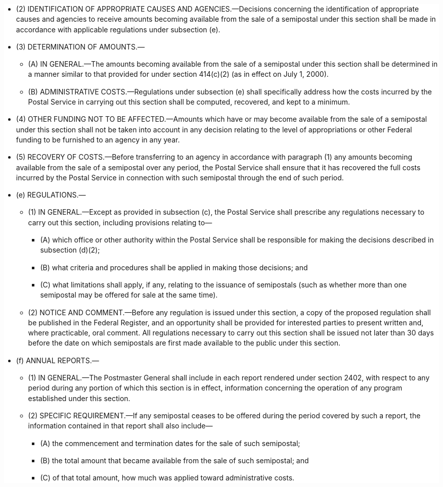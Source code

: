   * (2) IDENTIFICATION OF APPROPRIATE CAUSES AND AGENCIES.—Decisions concerning the identification of appropriate causes and agencies to receive amounts becoming available from the sale of a semipostal under this section shall be made in accordance with applicable regulations under subsection (e).

  * (3) DETERMINATION OF AMOUNTS.—

    * (A) IN GENERAL.—The amounts becoming available from the sale of a semipostal under this section shall be determined in a manner similar to that provided for under section 414(c)(2) (as in effect on July 1, 2000).

    * (B) ADMINISTRATIVE COSTS.—Regulations under subsection (e) shall specifically address how the costs incurred by the Postal Service in carrying out this section shall be computed, recovered, and kept to a minimum.


  * (4) OTHER FUNDING NOT TO BE AFFECTED.—Amounts which have or may become available from the sale of a semipostal under this section shall not be taken into account in any decision relating to the level of appropriations or other Federal funding to be furnished to an agency in any year.

  * (5) RECOVERY OF COSTS.—Before transferring to an agency in accordance with paragraph (1) any amounts becoming available from the sale of a semipostal over any period, the Postal Service shall ensure that it has recovered the full costs incurred by the Postal Service in connection with such semipostal through the end of such period.


* (e) REGULATIONS.—

  * (1) IN GENERAL.—Except as provided in subsection (c), the Postal Service shall prescribe any regulations necessary to carry out this section, including provisions relating to—

    * (A) which office or other authority within the Postal Service shall be responsible for making the decisions described in subsection (d)(2);

    * (B) what criteria and procedures shall be applied in making those decisions; and

    * (C) what limitations shall apply, if any, relating to the issuance of semipostals (such as whether more than one semipostal may be offered for sale at the same time).


  * (2) NOTICE AND COMMENT.—Before any regulation is issued under this section, a copy of the proposed regulation shall be published in the Federal Register, and an opportunity shall be provided for interested parties to present written and, where practicable, oral comment. All regulations necessary to carry out this section shall be issued not later than 30 days before the date on which semipostals are first made available to the public under this section.


* (f) ANNUAL REPORTS.—

  * (1) IN GENERAL.—The Postmaster General shall include in each report rendered under section 2402, with respect to any period during any portion of which this section is in effect, information concerning the operation of any program established under this section.

  * (2) SPECIFIC REQUIREMENT.—If any semipostal ceases to be offered during the period covered by such a report, the information contained in that report shall also include—

    * (A) the commencement and termination dates for the sale of such semipostal;

    * (B) the total amount that became available from the sale of such semipostal; and

    * (C) of that total amount, how much was applied toward administrative costs.
